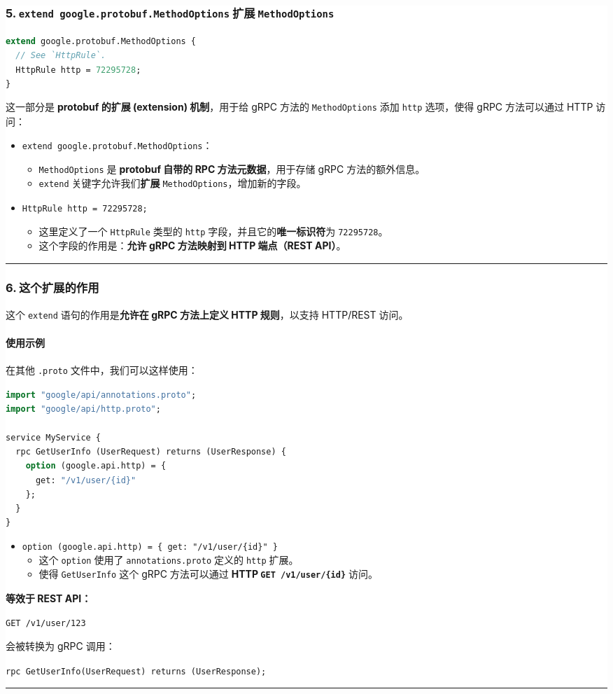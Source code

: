 
### **5. `extend google.protobuf.MethodOptions` 扩展 `MethodOptions`**

```proto
extend google.protobuf.MethodOptions {
  // See `HttpRule`.
  HttpRule http = 72295728;
}
```
这一部分是 **protobuf 的扩展 (extension) 机制**，用于给 gRPC 方法的 `MethodOptions` 添加 `http` 选项，使得 gRPC 方法可以通过 HTTP 访问：

- `extend google.protobuf.MethodOptions`：
  - `MethodOptions` 是 **protobuf 自带的 RPC 方法元数据**，用于存储 gRPC 方法的额外信息。
  - `extend` 关键字允许我们**扩展** `MethodOptions`，增加新的字段。

- `HttpRule http = 72295728;`
  - 这里定义了一个 `HttpRule` 类型的 `http` 字段，并且它的**唯一标识符**为 `72295728`。
  - 这个字段的作用是：**允许 gRPC 方法映射到 HTTP 端点（REST API）**。

---

### **6. 这个扩展的作用**
这个 `extend` 语句的作用是**允许在 gRPC 方法上定义 HTTP 规则**，以支持 HTTP/REST 访问。

#### **使用示例**
在其他 `.proto` 文件中，我们可以这样使用：

```proto
import "google/api/annotations.proto";
import "google/api/http.proto";

service MyService {
  rpc GetUserInfo (UserRequest) returns (UserResponse) {
    option (google.api.http) = {
      get: "/v1/user/{id}"
    };
  }
}
```
- `option (google.api.http) = { get: "/v1/user/{id}" }`
  - 这个 `option` 使用了 `annotations.proto` 定义的 `http` 扩展。
  - 使得 `GetUserInfo` 这个 gRPC 方法可以通过 **HTTP `GET /v1/user/{id}`** 访问。

**等效于 REST API：**

```http
GET /v1/user/123
```
会被转换为 gRPC 调用：

```proto
rpc GetUserInfo(UserRequest) returns (UserResponse);
```

---